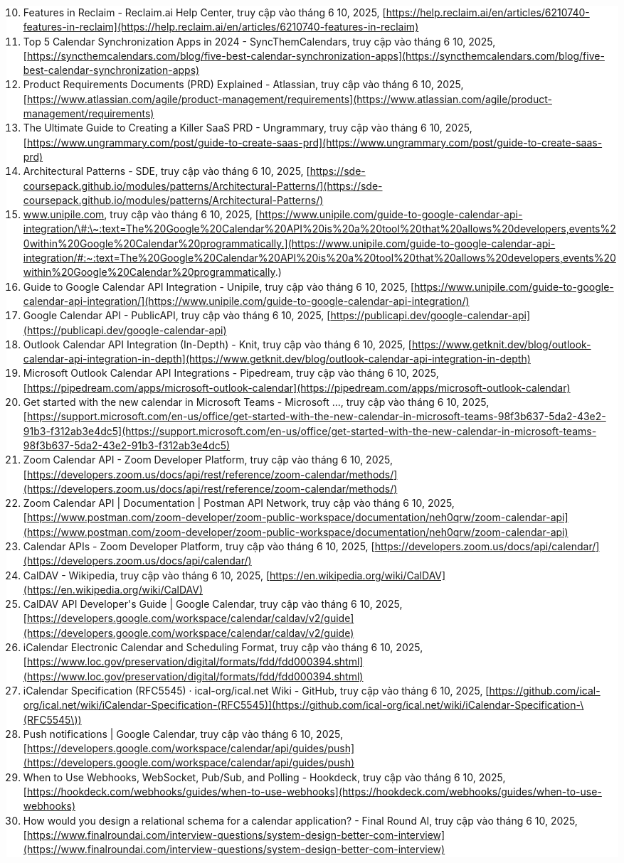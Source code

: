 10. Features in Reclaim \- Reclaim.ai Help Center, truy cập vào tháng 6 10, 2025, [https://help.reclaim.ai/en/articles/6210740-features-in-reclaim](https://help.reclaim.ai/en/articles/6210740-features-in-reclaim)  
11. Top 5 Calendar Synchronization Apps in 2024 \- SyncThemCalendars, truy cập vào tháng 6 10, 2025, [https://syncthemcalendars.com/blog/five-best-calendar-synchronization-apps](https://syncthemcalendars.com/blog/five-best-calendar-synchronization-apps)  
12. Product Requirements Documents (PRD) Explained \- Atlassian, truy cập vào tháng 6 10, 2025, [https://www.atlassian.com/agile/product-management/requirements](https://www.atlassian.com/agile/product-management/requirements)  
13. The Ultimate Guide to Creating a Killer SaaS PRD \- Ungrammary, truy cập vào tháng 6 10, 2025, [https://www.ungrammary.com/post/guide-to-create-saas-prd](https://www.ungrammary.com/post/guide-to-create-saas-prd)  
14. Architectural Patterns \- SDE, truy cập vào tháng 6 10, 2025, [https://sde-coursepack.github.io/modules/patterns/Architectural-Patterns/](https://sde-coursepack.github.io/modules/patterns/Architectural-Patterns/)  
15. www.unipile.com, truy cập vào tháng 6 10, 2025, [https://www.unipile.com/guide-to-google-calendar-api-integration/\#:\~:text=The%20Google%20Calendar%20API%20is%20a%20tool%20that%20allows%20developers,events%20within%20Google%20Calendar%20programmatically.](https://www.unipile.com/guide-to-google-calendar-api-integration/#:~:text=The%20Google%20Calendar%20API%20is%20a%20tool%20that%20allows%20developers,events%20within%20Google%20Calendar%20programmatically.)  
16. Guide to Google Calendar API Integration \- Unipile, truy cập vào tháng 6 10, 2025, [https://www.unipile.com/guide-to-google-calendar-api-integration/](https://www.unipile.com/guide-to-google-calendar-api-integration/)  
17. Google Calendar API \- PublicAPI, truy cập vào tháng 6 10, 2025, [https://publicapi.dev/google-calendar-api](https://publicapi.dev/google-calendar-api)  
18. Outlook Calendar API Integration (In-Depth) \- Knit, truy cập vào tháng 6 10, 2025, [https://www.getknit.dev/blog/outlook-calendar-api-integration-in-depth](https://www.getknit.dev/blog/outlook-calendar-api-integration-in-depth)  
19. Microsoft Outlook Calendar API Integrations \- Pipedream, truy cập vào tháng 6 10, 2025, [https://pipedream.com/apps/microsoft-outlook-calendar](https://pipedream.com/apps/microsoft-outlook-calendar)  
20. Get started with the new calendar in Microsoft Teams \- Microsoft ..., truy cập vào tháng 6 10, 2025, [https://support.microsoft.com/en-us/office/get-started-with-the-new-calendar-in-microsoft-teams-98f3b637-5da2-43e2-91b3-f312ab3e4dc5](https://support.microsoft.com/en-us/office/get-started-with-the-new-calendar-in-microsoft-teams-98f3b637-5da2-43e2-91b3-f312ab3e4dc5)  
21. Zoom Calendar API \- Zoom Developer Platform, truy cập vào tháng 6 10, 2025, [https://developers.zoom.us/docs/api/rest/reference/zoom-calendar/methods/](https://developers.zoom.us/docs/api/rest/reference/zoom-calendar/methods/)  
22. Zoom Calendar API | Documentation | Postman API Network, truy cập vào tháng 6 10, 2025, [https://www.postman.com/zoom-developer/zoom-public-workspace/documentation/neh0qrw/zoom-calendar-api](https://www.postman.com/zoom-developer/zoom-public-workspace/documentation/neh0qrw/zoom-calendar-api)  
23. Calendar APIs \- Zoom Developer Platform, truy cập vào tháng 6 10, 2025, [https://developers.zoom.us/docs/api/calendar/](https://developers.zoom.us/docs/api/calendar/)  
24. CalDAV \- Wikipedia, truy cập vào tháng 6 10, 2025, [https://en.wikipedia.org/wiki/CalDAV](https://en.wikipedia.org/wiki/CalDAV)  
25. CalDAV API Developer's Guide | Google Calendar, truy cập vào tháng 6 10, 2025, [https://developers.google.com/workspace/calendar/caldav/v2/guide](https://developers.google.com/workspace/calendar/caldav/v2/guide)  
26. iCalendar Electronic Calendar and Scheduling Format, truy cập vào tháng 6 10, 2025, [https://www.loc.gov/preservation/digital/formats/fdd/fdd000394.shtml](https://www.loc.gov/preservation/digital/formats/fdd/fdd000394.shtml)  
27. iCalendar Specification (RFC5545) · ical-org/ical.net Wiki \- GitHub, truy cập vào tháng 6 10, 2025, [https://github.com/ical-org/ical.net/wiki/iCalendar-Specification-(RFC5545)](https://github.com/ical-org/ical.net/wiki/iCalendar-Specification-\(RFC5545\))  
28. Push notifications | Google Calendar, truy cập vào tháng 6 10, 2025, [https://developers.google.com/workspace/calendar/api/guides/push](https://developers.google.com/workspace/calendar/api/guides/push)  
29. When to Use Webhooks, WebSocket, Pub/Sub, and Polling \- Hookdeck, truy cập vào tháng 6 10, 2025, [https://hookdeck.com/webhooks/guides/when-to-use-webhooks](https://hookdeck.com/webhooks/guides/when-to-use-webhooks)  
30. How would you design a relational schema for a calendar application? \- Final Round AI, truy cập vào tháng 6 10, 2025, [https://www.finalroundai.com/interview-questions/system-design-better-com-interview](https://www.finalroundai.com/interview-questions/system-design-better-com-interview)  